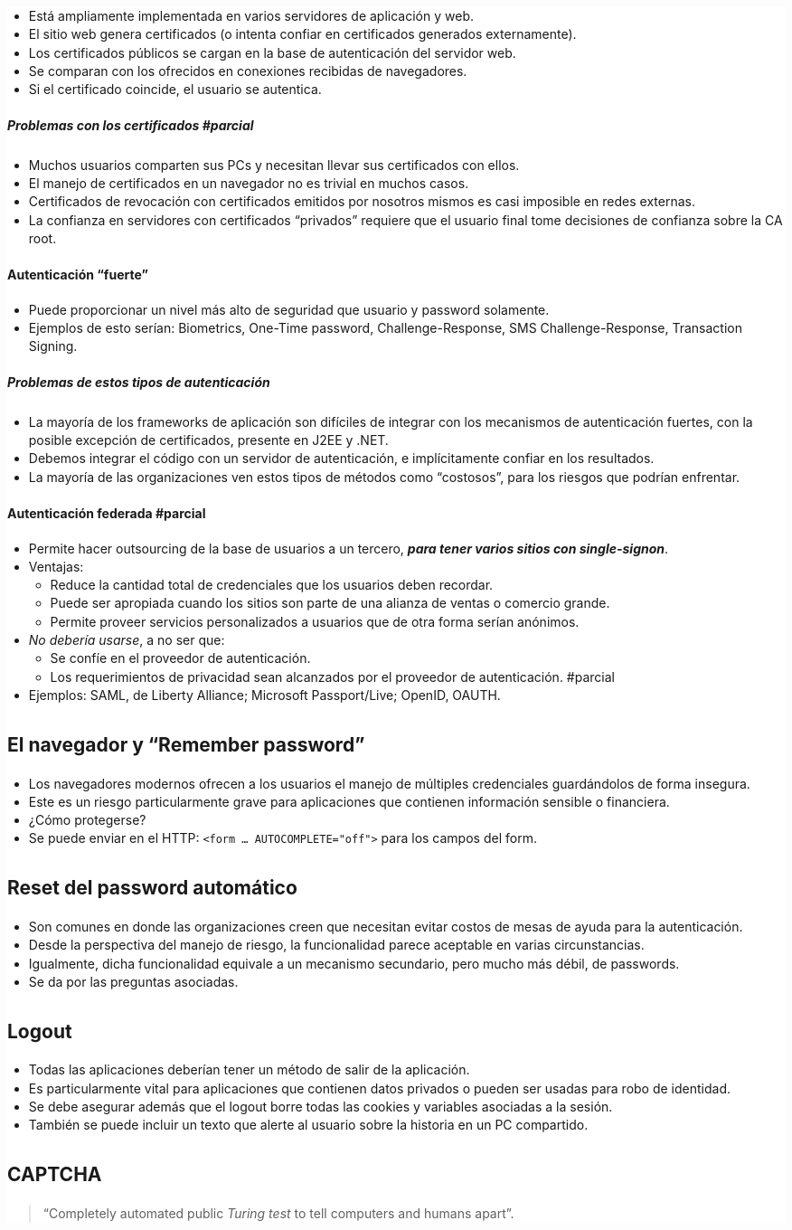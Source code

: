- Está ampliamente implementada en varios servidores de aplicación y web.
- El sitio web genera certificados (o intenta confiar en certificados generados externamente).
- Los certificados públicos se cargan en la base de autenticación del servidor web.
- Se comparan con los ofrecidos en conexiones recibidas de navegadores.
- Si el certificado coincide, el usuario se autentica.
##### Problemas con los certificados #parcial
- Muchos usuarios comparten sus PCs y necesitan llevar sus certificados con ellos.
- El manejo de certificados en un navegador no es trivial en muchos casos.
- Certificados de revocación con certificados emitidos por nosotros mismos es casi imposible en redes externas.
- La confianza en servidores con certificados “privados” requiere que el usuario final tome decisiones de confianza sobre la CA root.
#### Autenticación “fuerte”
- Puede proporcionar un nivel más alto de seguridad que usuario y password solamente.
- Ejemplos de esto serían: Biometrics, One-Time password, Challenge-Response, SMS Challenge-Response, Transaction Signing.
##### Problemas de estos tipos de autenticación
- La mayoría de los frameworks de aplicación son difíciles de integrar con los mecanismos de autenticación fuertes, con la posible excepción de certificados, presente en J2EE y .NET.
- Debemos integrar el código con un servidor de autenticación, e implícitamente confiar en los resultados.
- La mayoría de las organizaciones ven estos tipos de métodos como “costosos”, para los riesgos que podrían enfrentar.
#### Autenticación federada #parcial
- Permite hacer outsourcing de la base de usuarios a un tercero, ***para tener varios sitios con single-signon***.
- Ventajas:
	- Reduce la cantidad total de credenciales que los usuarios deben recordar.
	- Puede ser apropiada cuando los sitios son parte de una alianza de ventas o comercio grande.
	- Permite proveer servicios personalizados a usuarios que de otra forma serían anónimos.
- *No debería usarse*, a no ser que:
	- Se confíe en el proveedor de autenticación.
	- Los requerimientos de privacidad sean alcanzados por el proveedor de autenticación.
	#parcial
- Ejemplos: SAML, de Liberty Alliance; Microsoft Passport/Live; OpenID, OAUTH.
## El navegador y “Remember password”
- Los navegadores modernos ofrecen a los usuarios el manejo de múltiples credenciales guardándolos de forma insegura.
- Este es un riesgo particularmente grave para aplicaciones que contienen información sensible o financiera.
- ¿Cómo protegerse?
- Se puede enviar en el HTTP: `<form … AUTOCOMPLETE="off">` para los campos del form.
## Reset del password automático
- Son comunes en donde las organizaciones creen que necesitan evitar costos de mesas de ayuda para la autenticación.
- Desde la perspectiva del manejo de riesgo, la funcionalidad parece aceptable en varias circunstancias.
- Igualmente, dicha funcionalidad equivale a un mecanismo secundario, pero mucho más débil, de passwords.
- Se da por las preguntas asociadas.
## Logout
- Todas las aplicaciones deberían tener un método de salir de la aplicación.
- Es particularmente vital para aplicaciones que contienen datos privados o pueden ser usadas para robo de identidad.
- Se debe asegurar además que el logout borre todas las cookies y variables asociadas a la sesión.
- También se puede incluir un texto que alerte al usuario sobre la historia en un PC compartido.
## CAPTCHA
> “Completely automated public *Turing test* to tell computers and humans apart”.
